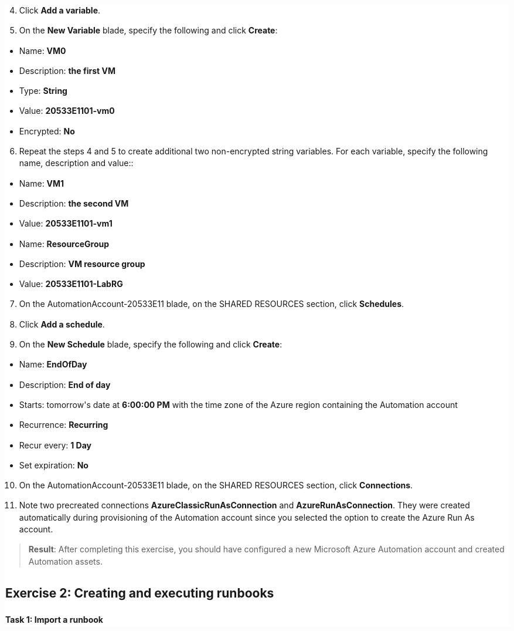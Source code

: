 4. Click **Add a variable**.

5. On the **New Variable** blade, specify the following and click **Create**:

  - Name: **VM0**

  - Description: **the first VM**

  - Type: **String**

  - Value: **20533E1101-vm0**

  - Encrypted: **No**

6. Repeat the steps 4 and 5 to create additional two non-encrypted string variables. For each variable, specify the following name, description and value::

  - Name: **VM1**

  - Description: **the second VM**

  - Value: **20533E1101-vm1**

  - Name: **ResourceGroup**

  - Description: **VM resource group**

  - Value: **20533E1101-LabRG**

7. On the AutomationAccount-20533E11 blade, on the SHARED RESOURCES section, click  **Schedules**.

8. Click **Add a schedule**.

9. On the **New Schedule** blade, specify the following and click **Create**:

  - Name: **EndOfDay**

  - Description: **End of day**

  - Starts: tomorrow's date at **6:00:00 PM** with the time zone of the Azure region containing the Automation account

  - Recurrence: **Recurring**

  - Recur every: **1 Day**

  - Set expiration: **No**

10. On the AutomationAccount-20533E11 blade, on the SHARED RESOURCES section, click **Connections**. 

11. Note two precreated connections **AzureClassicRunAsConnection** and **AzureRunAsConnection**. They were created automatically during provisioning of the Automation account since you selected the option to create the Azure Run As account.

> **Result**: After completing this exercise, you should have configured a new Microsoft Azure Automation account and created Automation assets.


## Exercise 2: Creating and executing runbooks
  
#### Task 1: Import a runbook
  